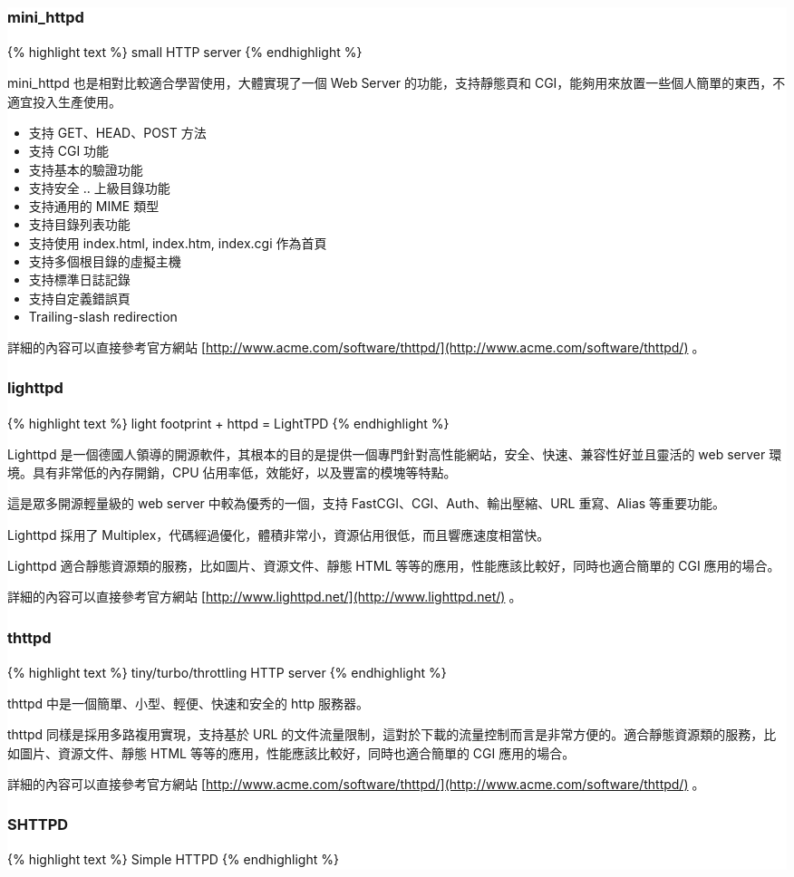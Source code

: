 ### mini_httpd

{% highlight text %}
small HTTP server
{% endhighlight %}

mini_httpd 也是相對比較適合學習使用，大體實現了一個 Web Server 的功能，支持靜態頁和 CGI，能夠用來放置一些個人簡單的東西，不適宜投入生產使用。

* 支持 GET、HEAD、POST 方法
* 支持 CGI 功能
* 支持基本的驗證功能
* 支持安全 .. 上級目錄功能
* 支持通用的 MIME 類型
* 支持目錄列表功能
* 支持使用 index.html, index.htm, index.cgi 作為首頁
* 支持多個根目錄的虛擬主機
* 支持標準日誌記錄
* 支持自定義錯誤頁
* Trailing-slash redirection

詳細的內容可以直接參考官方網站 [http://www.acme.com/software/thttpd/](http://www.acme.com/software/thttpd/) 。

### lighttpd

{% highlight text %}
light footprint + httpd = LightTPD
{% endhighlight %}

Lighttpd 是一個德國人領導的開源軟件，其根本的目的是提供一個專門針對高性能網站，安全、快速、兼容性好並且靈活的 web server 環境。具有非常低的內存開銷，CPU 佔用率低，效能好，以及豐富的模塊等特點。

這是眾多開源輕量級的 web server 中較為優秀的一個，支持 FastCGI、CGI、Auth、輸出壓縮、URL 重寫、Alias 等重要功能。

Lighttpd 採用了 Multiplex，代碼經過優化，體積非常小，資源佔用很低，而且響應速度相當快。

Lighttpd 適合靜態資源類的服務，比如圖片、資源文件、靜態 HTML 等等的應用，性能應該比較好，同時也適合簡單的 CGI 應用的場合。

詳細的內容可以直接參考官方網站 [http://www.lighttpd.net/](http://www.lighttpd.net/) 。

### thttpd

{% highlight text %}
tiny/turbo/throttling HTTP server
{% endhighlight %}

thttpd 中是一個簡單、小型、輕便、快速和安全的 http 服務器。

thttpd 同樣是採用多路複用實現，支持基於 URL 的文件流量限制，這對於下載的流量控制而言是非常方便的。適合靜態資源類的服務，比如圖片、資源文件、靜態 HTML 等等的應用，性能應該比較好，同時也適合簡單的 CGI 應用的場合。

詳細的內容可以直接參考官方網站 [http://www.acme.com/software/thttpd/](http://www.acme.com/software/thttpd/) 。

### SHTTPD

{% highlight text %}
Simple HTTPD
{% endhighlight %}
